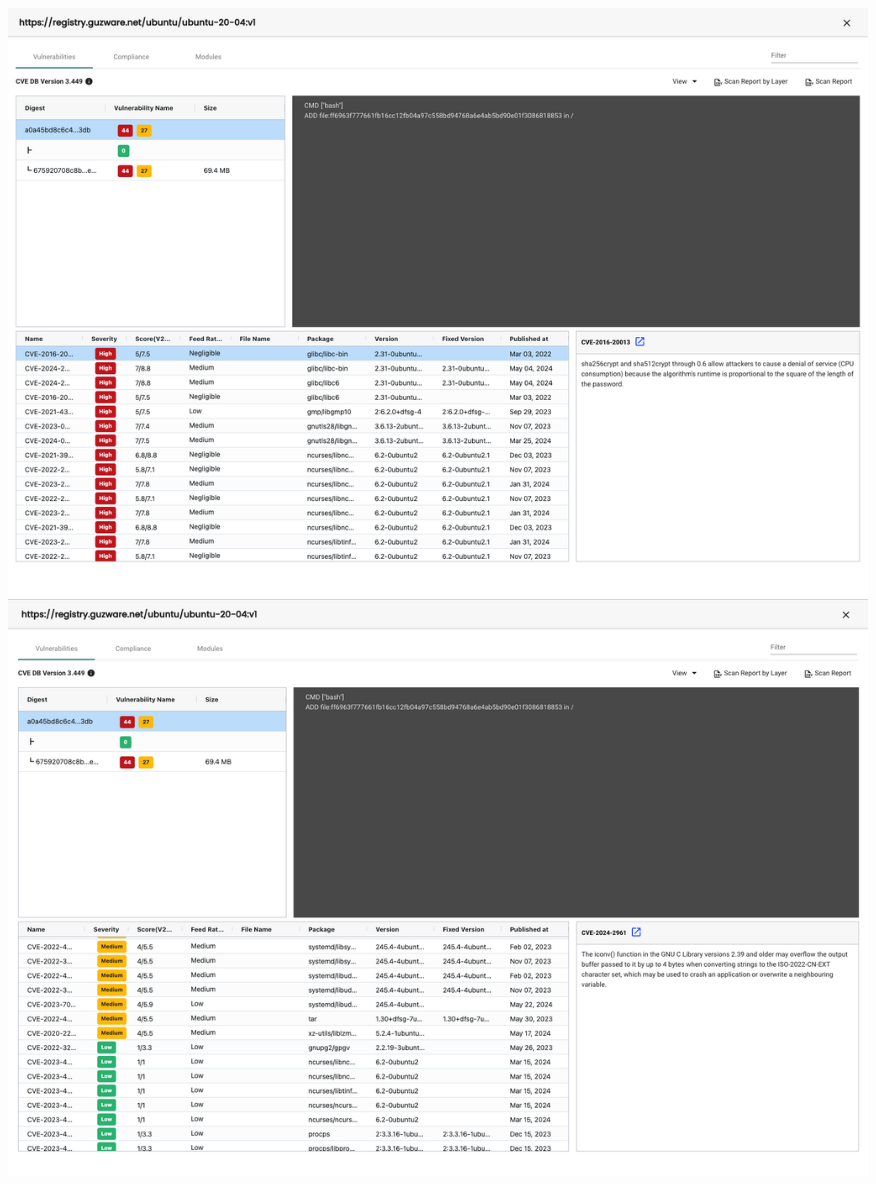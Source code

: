 ![vulnerabilities](images/image-20240527184935309.png)

![vulnerability-2](images/image-20240527185108182.png)
